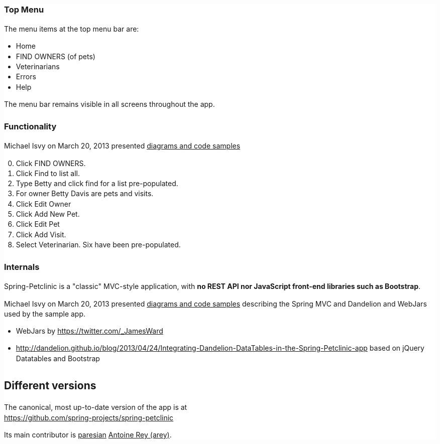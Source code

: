 ### Top Menu 

The menu items at the top menu bar are:

* Home
* FIND OWNERS (of pets)
* Veterinarians
* Errors
* Help

The menu bar remains visible in all screens throughout the app.

### Functionality 

Michael Isvy on March 20, 2013 presented 
<a target="_blank" href="https://speakerdeck.com/michaelisvy/spring-petclinic-sample-application">
diagrams and code samples</a> 

0. Click FIND OWNERS.
0. Click Find to list all.
0. Type Betty and click find for a list pre-populated.
0. For owner Betty Davis are pets and visits.
0. Click Edit Owner
0. Click Add New Pet.
0. Click Edit Pet
0. Click Add Visit.
0. Select Veterinarian. Six have been pre-populated.


### Internals

Spring-Petclinic is a "classic" MVC-style application, with
<strong>no REST API nor JavaScript front-end libraries such as Bootstrap</strong>.

Michael Isvy on March 20, 2013 presented 
<a target="_blank" href="https://speakerdeck.com/michaelisvy/spring-petclinic-sample-application">
diagrams and code samples</a> describing the 
Spring MVC and Dandelion and WebJars 
used by the sample app.

   * WebJars by https://twitter.com/_JamesWard

   * http://dandelion.github.io/blog/2013/04/24/Integrating-Dandelion-DataTables-in-the-Spring-Petclinic-app
   based on jQuery Datatables and Bootstrap



## Different versions

The canonical, most up-to-date version of the app is at<br />
<a target="_blank" href="https://github.com/spring-projects/spring-petclinic">https://github.com/spring-projects/spring-petclinic</a><br />

Its main contributor is  <a target="_blank" href="http://javaetmoi.com/">
paresian</a>  <a target="_blank" href="https://github.com/arey">
Antoine Rey (arey)</a>.
